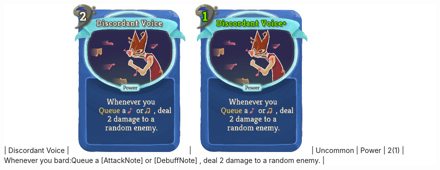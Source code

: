 | Discordant Voice | ![](small-card-images/DiscordantVoice.png) | ![](small-card-images/DiscordantVoicePlus.png) | Uncommon | Power | 2(1) | Whenever you bard:Queue a [AttackNote] or [DebuffNote] , deal 2 damage to a random enemy. |